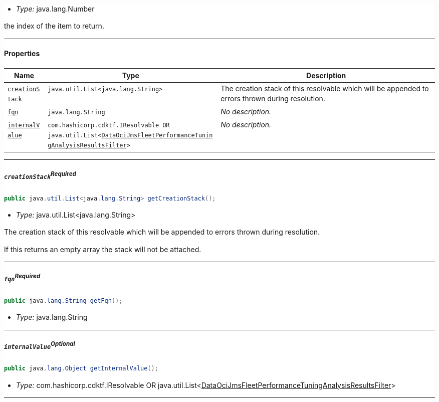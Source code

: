 - *Type:* java.lang.Number

the index of the item to return.

---


#### Properties <a name="Properties" id="Properties"></a>

| **Name** | **Type** | **Description** |
| --- | --- | --- |
| <code><a href="#rhizo-co-terraform-provider-oci.dataOciJmsFleetPerformanceTuningAnalysisResults.DataOciJmsFleetPerformanceTuningAnalysisResultsFilterList.property.creationStack">creationStack</a></code> | <code>java.util.List<java.lang.String></code> | The creation stack of this resolvable which will be appended to errors thrown during resolution. |
| <code><a href="#rhizo-co-terraform-provider-oci.dataOciJmsFleetPerformanceTuningAnalysisResults.DataOciJmsFleetPerformanceTuningAnalysisResultsFilterList.property.fqn">fqn</a></code> | <code>java.lang.String</code> | *No description.* |
| <code><a href="#rhizo-co-terraform-provider-oci.dataOciJmsFleetPerformanceTuningAnalysisResults.DataOciJmsFleetPerformanceTuningAnalysisResultsFilterList.property.internalValue">internalValue</a></code> | <code>com.hashicorp.cdktf.IResolvable OR java.util.List<<a href="#rhizo-co-terraform-provider-oci.dataOciJmsFleetPerformanceTuningAnalysisResults.DataOciJmsFleetPerformanceTuningAnalysisResultsFilter">DataOciJmsFleetPerformanceTuningAnalysisResultsFilter</a>></code> | *No description.* |

---

##### `creationStack`<sup>Required</sup> <a name="creationStack" id="rhizo-co-terraform-provider-oci.dataOciJmsFleetPerformanceTuningAnalysisResults.DataOciJmsFleetPerformanceTuningAnalysisResultsFilterList.property.creationStack"></a>

```java
public java.util.List<java.lang.String> getCreationStack();
```

- *Type:* java.util.List<java.lang.String>

The creation stack of this resolvable which will be appended to errors thrown during resolution.

If this returns an empty array the stack will not be attached.

---

##### `fqn`<sup>Required</sup> <a name="fqn" id="rhizo-co-terraform-provider-oci.dataOciJmsFleetPerformanceTuningAnalysisResults.DataOciJmsFleetPerformanceTuningAnalysisResultsFilterList.property.fqn"></a>

```java
public java.lang.String getFqn();
```

- *Type:* java.lang.String

---

##### `internalValue`<sup>Optional</sup> <a name="internalValue" id="rhizo-co-terraform-provider-oci.dataOciJmsFleetPerformanceTuningAnalysisResults.DataOciJmsFleetPerformanceTuningAnalysisResultsFilterList.property.internalValue"></a>

```java
public java.lang.Object getInternalValue();
```

- *Type:* com.hashicorp.cdktf.IResolvable OR java.util.List<<a href="#rhizo-co-terraform-provider-oci.dataOciJmsFleetPerformanceTuningAnalysisResults.DataOciJmsFleetPerformanceTuningAnalysisResultsFilter">DataOciJmsFleetPerformanceTuningAnalysisResultsFilter</a>>

---
